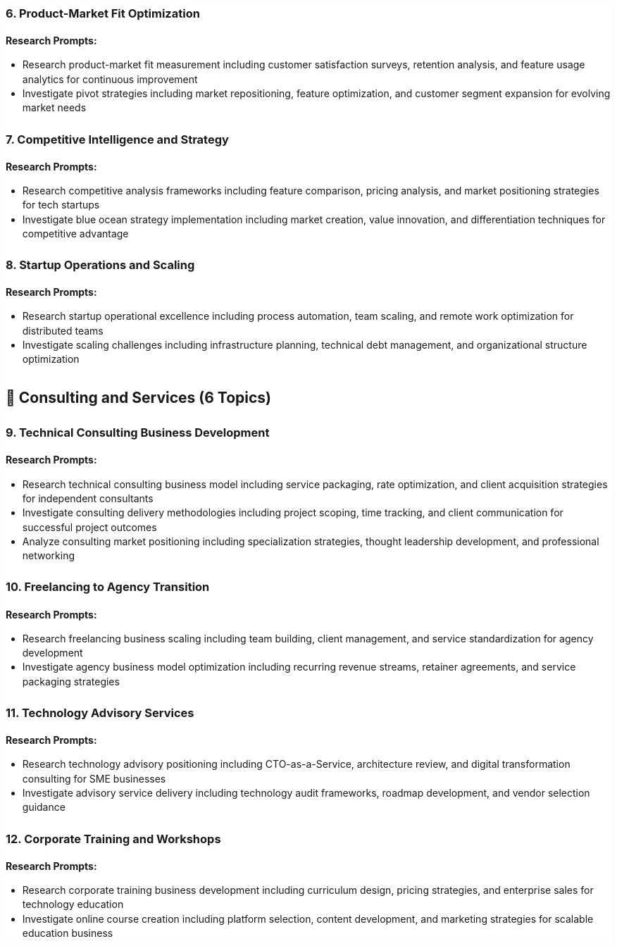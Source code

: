 ### 6. Product-Market Fit Optimization
**Research Prompts:**
- Research product-market fit measurement including customer satisfaction surveys, retention analysis, and feature usage analytics for continuous improvement
- Investigate pivot strategies including market repositioning, feature optimization, and customer segment expansion for evolving market needs

### 7. Competitive Intelligence and Strategy
**Research Prompts:**
- Research competitive analysis frameworks including feature comparison, pricing analysis, and market positioning strategies for tech startups
- Investigate blue ocean strategy implementation including market creation, value innovation, and differentiation techniques for competitive advantage

### 8. Startup Operations and Scaling
**Research Prompts:**
- Research startup operational excellence including process automation, team scaling, and remote work optimization for distributed teams
- Investigate scaling challenges including infrastructure planning, technical debt management, and organizational structure optimization

## 💼 Consulting and Services (6 Topics)

### 9. Technical Consulting Business Development
**Research Prompts:**
- Research technical consulting business model including service packaging, rate optimization, and client acquisition strategies for independent consultants
- Investigate consulting delivery methodologies including project scoping, time tracking, and client communication for successful project outcomes
- Analyze consulting market positioning including specialization strategies, thought leadership development, and professional networking

### 10. Freelancing to Agency Transition
**Research Prompts:**
- Research freelancing business scaling including team building, client management, and service standardization for agency development
- Investigate agency business model optimization including recurring revenue streams, retainer agreements, and service packaging strategies

### 11. Technology Advisory Services
**Research Prompts:**
- Research technology advisory positioning including CTO-as-a-Service, architecture review, and digital transformation consulting for SME businesses
- Investigate advisory service delivery including technology audit frameworks, roadmap development, and vendor selection guidance

### 12. Corporate Training and Workshops
**Research Prompts:**
- Research corporate training business development including curriculum design, pricing strategies, and enterprise sales for technology education
- Investigate online course creation including platform selection, content development, and marketing strategies for scalable education business
